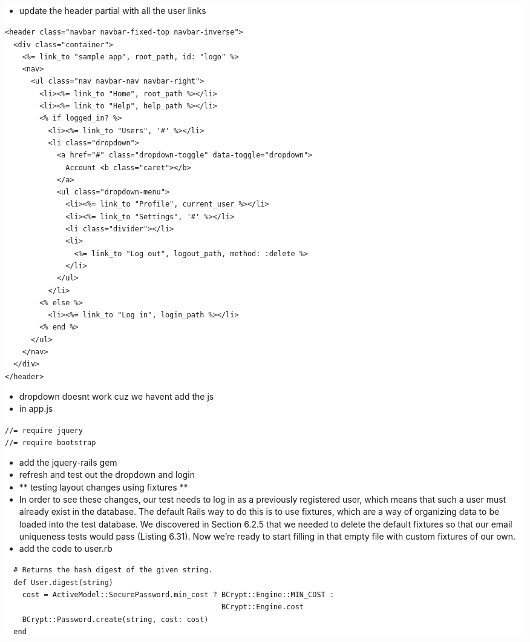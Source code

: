 - update the header partial with all the user links

```
<header class="navbar navbar-fixed-top navbar-inverse">
  <div class="container">
    <%= link_to "sample app", root_path, id: "logo" %>
    <nav>
      <ul class="nav navbar-nav navbar-right">
        <li><%= link_to "Home", root_path %></li>
        <li><%= link_to "Help", help_path %></li>
        <% if logged_in? %>
          <li><%= link_to "Users", '#' %></li>
          <li class="dropdown">
            <a href="#" class="dropdown-toggle" data-toggle="dropdown">
              Account <b class="caret"></b>
            </a>
            <ul class="dropdown-menu">
              <li><%= link_to "Profile", current_user %></li>
              <li><%= link_to "Settings", '#' %></li>
              <li class="divider"></li>
              <li>
                <%= link_to "Log out", logout_path, method: :delete %>
              </li>
            </ul>
          </li>
        <% else %>
          <li><%= link_to "Log in", login_path %></li>
        <% end %>
      </ul>
    </nav>
  </div>
</header>
```

- dropdown doesnt work cuz we havent add the js
- in app.js

```
//= require jquery
//= require bootstrap
```

- add the jquery-rails gem
- refresh and test out the dropdown and login
- ** testing layout changes using fixtures **
- In order to see these changes, our test needs to log in as a previously registered user, which means that such a user must already exist in the database. The default Rails way to do this is to use fixtures, which are a way of organizing data to be loaded into the test database. We discovered in Section 6.2.5 that we needed to delete the default fixtures so that our email uniqueness tests would pass (Listing 6.31). Now we’re ready to start filling in that empty file with custom fixtures of our own.
- add the code to user.rb

```
  # Returns the hash digest of the given string.
  def User.digest(string)
    cost = ActiveModel::SecurePassword.min_cost ? BCrypt::Engine::MIN_COST :
                                                  BCrypt::Engine.cost
    BCrypt::Password.create(string, cost: cost)
  end
```
